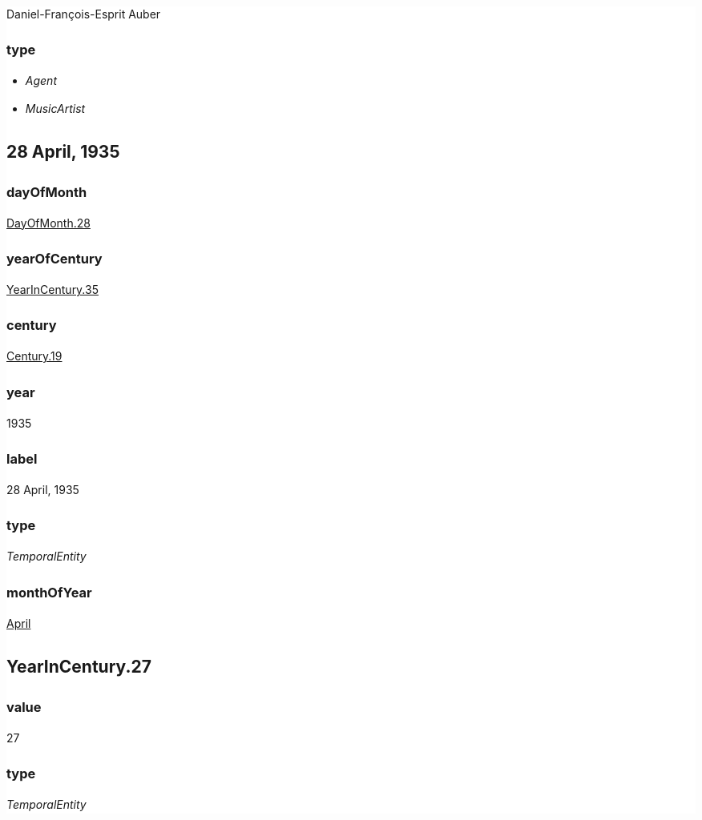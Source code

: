 
Daniel-François-Esprit Auber

### type

 - *Agent*

 - *MusicArtist*

## 28 April, 1935

### dayOfMonth


[DayOfMonth.28](#DayOfMonth.28)

### yearOfCentury


[YearInCentury.35](#YearInCentury.35)

### century


[Century.19](#Century.19)

### year


1935

### label


28 April, 1935

### type


*TemporalEntity*

### monthOfYear


[April](#April)

## YearInCentury.27

### value


27

### type


*TemporalEntity*
